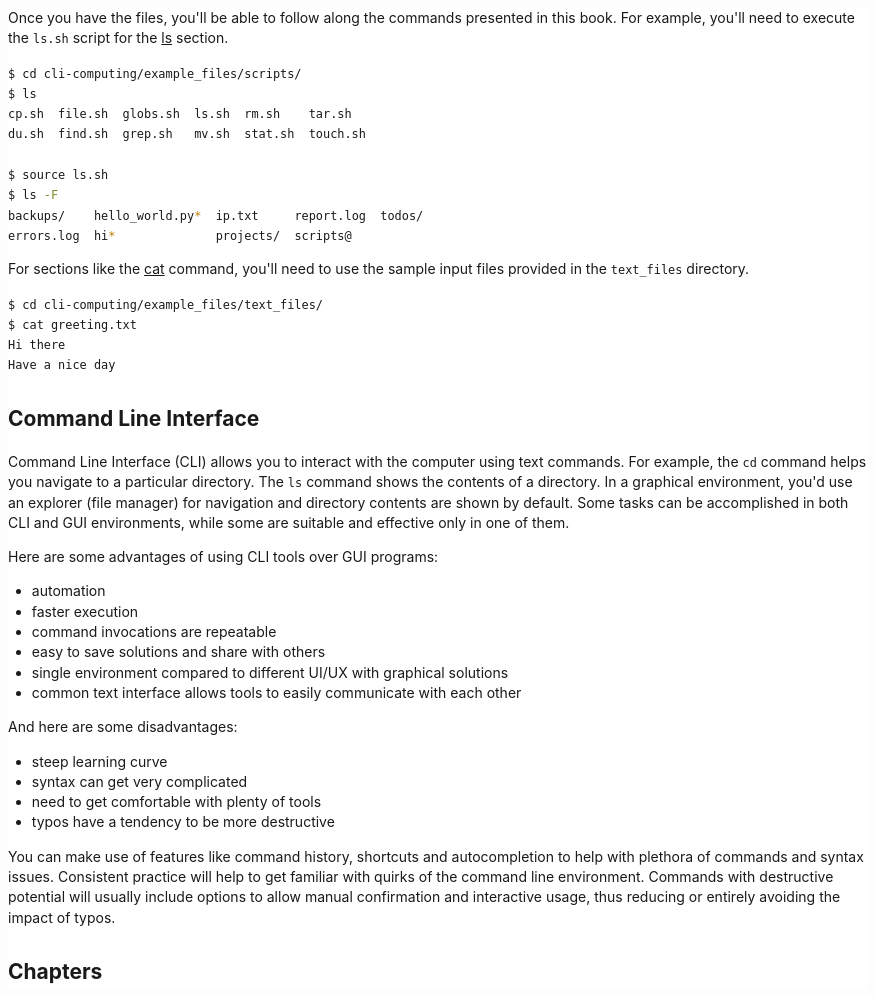 Once you have the files, you'll be able to follow along the commands presented in this book. For example, you'll need to execute the `ls.sh` script for the [ls](#ls) section.

```bash
$ cd cli-computing/example_files/scripts/
$ ls
cp.sh  file.sh  globs.sh  ls.sh  rm.sh    tar.sh
du.sh  find.sh  grep.sh   mv.sh  stat.sh  touch.sh

$ source ls.sh
$ ls -F
backups/    hello_world.py*  ip.txt     report.log  todos/
errors.log  hi*              projects/  scripts@
```

For sections like the [cat](#cat) command, you'll need to use the sample input files provided in the `text_files` directory.

```bash
$ cd cli-computing/example_files/text_files/
$ cat greeting.txt 
Hi there
Have a nice day
```

## Command Line Interface

Command Line Interface (CLI) allows you to interact with the computer using text commands. For example, the `cd` command helps you navigate to a particular directory. The `ls` command shows the contents of a directory. In a graphical environment, you'd use an explorer (file manager) for navigation and directory contents are shown by default. Some tasks can be accomplished in both CLI and GUI environments, while some are suitable and effective only in one of them.

Here are some advantages of using CLI tools over GUI programs:

* automation
* faster execution
* command invocations are repeatable
* easy to save solutions and share with others
* single environment compared to different UI/UX with graphical solutions
* common text interface allows tools to easily communicate with each other

And here are some disadvantages:

* steep learning curve
* syntax can get very complicated
* need to get comfortable with plenty of tools
* typos have a tendency to be more destructive

You can make use of features like command history, shortcuts and autocompletion to help with plethora of commands and syntax issues. Consistent practice will help to get familiar with quirks of the command line environment. Commands with destructive potential will usually include options to allow manual confirmation and interactive usage, thus reducing or entirely avoiding the impact of typos.

## Chapters
